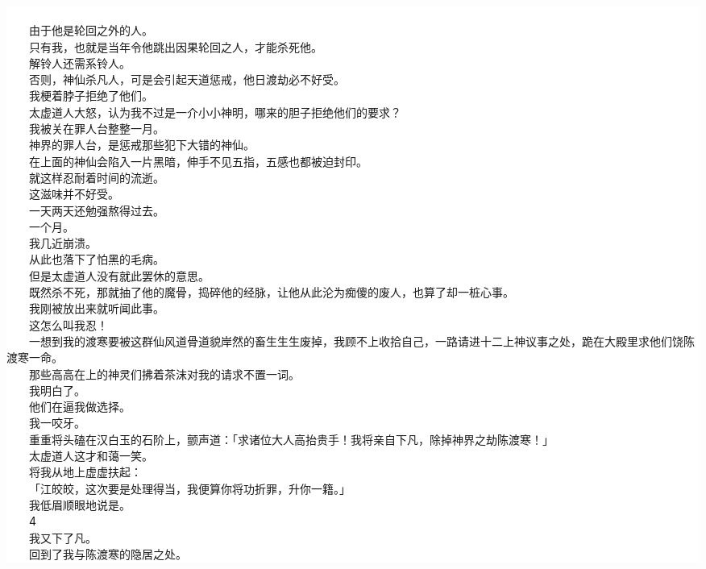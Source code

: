 <br>   
&emsp;&emsp;由于他是轮回之外的人。  
<br>   
&emsp;&emsp;只有我，也就是当年令他跳出因果轮回之人，才能杀死他。  
<br>   
&emsp;&emsp;解铃人还需系铃人。  
<br>   
&emsp;&emsp;否则，神仙杀凡人，可是会引起天道惩戒，他日渡劫必不好受。  
<br>   
&emsp;&emsp;我梗着脖子拒绝了他们。  
<br>   
&emsp;&emsp;太虚道人大怒，认为我不过是一介小小神明，哪来的胆子拒绝他们的要求？  
<br>   
&emsp;&emsp;我被关在罪人台整整一月。  
<br>   
&emsp;&emsp;神界的罪人台，是惩戒那些犯下大错的神仙。  
<br>   
&emsp;&emsp;在上面的神仙会陷入一片黑暗，伸手不见五指，五感也都被迫封印。  
<br>   
&emsp;&emsp;就这样忍耐着时间的流逝。  
<br>   
&emsp;&emsp;这滋味并不好受。  
<br>   
&emsp;&emsp;一天两天还勉强熬得过去。  
<br>   
&emsp;&emsp;一个月。  
<br>   
&emsp;&emsp;我几近崩溃。  
<br>   
&emsp;&emsp;从此也落下了怕黑的毛病。  
<br>   
&emsp;&emsp;但是太虚道人没有就此罢休的意思。  
<br>   
&emsp;&emsp;既然杀不死，那就抽了他的魔骨，捣碎他的经脉，让他从此沦为痴傻的废人，也算了却一桩心事。  
<br>   
&emsp;&emsp;我刚被放出来就听闻此事。  
<br>   
&emsp;&emsp;这怎么叫我忍！  
<br>   
&emsp;&emsp;一想到我的渡寒要被这群仙风道骨道貌岸然的畜生生生废掉，我顾不上收拾自己，一路请进十二上神议事之处，跪在大殿里求他们饶陈渡寒一命。  
<br>   
&emsp;&emsp;那些高高在上的神灵们拂着茶沫对我的请求不置一词。  
<br>   
&emsp;&emsp;我明白了。  
<br>   
&emsp;&emsp;他们在逼我做选择。  
<br>   
&emsp;&emsp;我一咬牙。  
<br>   
&emsp;&emsp;重重将头磕在汉白玉的石阶上，颤声道：「求诸位大人高抬贵手！我将亲自下凡，除掉神界之劫陈渡寒！」  
<br>   
&emsp;&emsp;太虚道人这才和蔼一笑。  
<br>   
&emsp;&emsp;将我从地上虚虚扶起：  
<br>   
&emsp;&emsp;「江皎皎，这次要是处理得当，我便算你将功折罪，升你一籍。」  
<br>   
&emsp;&emsp;我低眉顺眼地说是。  
<br>   
&emsp;&emsp;4  
<br>   
&emsp;&emsp;我又下了凡。  
<br>   
&emsp;&emsp;回到了我与陈渡寒的隐居之处。  